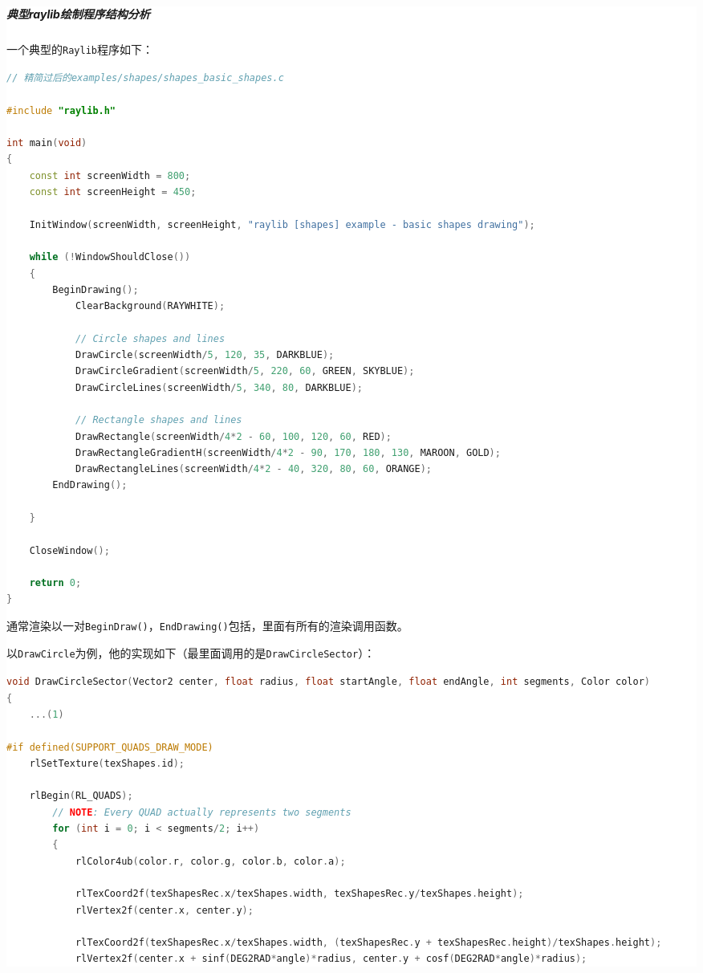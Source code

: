 ##### 典型raylib绘制程序结构分析

一个典型的`Raylib`程序如下：

```cpp
// 精简过后的examples/shapes/shapes_basic_shapes.c

#include "raylib.h"

int main(void)
{
    const int screenWidth = 800;
    const int screenHeight = 450;

    InitWindow(screenWidth, screenHeight, "raylib [shapes] example - basic shapes drawing");

    while (!WindowShouldClose())
    {
        BeginDrawing();
            ClearBackground(RAYWHITE);

            // Circle shapes and lines
            DrawCircle(screenWidth/5, 120, 35, DARKBLUE);
            DrawCircleGradient(screenWidth/5, 220, 60, GREEN, SKYBLUE);
            DrawCircleLines(screenWidth/5, 340, 80, DARKBLUE);

            // Rectangle shapes and lines
            DrawRectangle(screenWidth/4*2 - 60, 100, 120, 60, RED);
            DrawRectangleGradientH(screenWidth/4*2 - 90, 170, 180, 130, MAROON, GOLD);
            DrawRectangleLines(screenWidth/4*2 - 40, 320, 80, 60, ORANGE);
        EndDrawing();

    }

    CloseWindow();

    return 0;
}
```

通常渲染以一对`BeginDraw()`，`EndDrawing()`包括，里面有所有的渲染调用函数。

以`DrawCircle`为例，他的实现如下（最里面调用的是`DrawCircleSector`）：

```cpp
void DrawCircleSector(Vector2 center, float radius, float startAngle, float endAngle, int segments, Color color)
{
    ...(1)

#if defined(SUPPORT_QUADS_DRAW_MODE)
    rlSetTexture(texShapes.id);

    rlBegin(RL_QUADS);
        // NOTE: Every QUAD actually represents two segments
        for (int i = 0; i < segments/2; i++)
        {
            rlColor4ub(color.r, color.g, color.b, color.a);

            rlTexCoord2f(texShapesRec.x/texShapes.width, texShapesRec.y/texShapes.height);
            rlVertex2f(center.x, center.y);

            rlTexCoord2f(texShapesRec.x/texShapes.width, (texShapesRec.y + texShapesRec.height)/texShapes.height);
            rlVertex2f(center.x + sinf(DEG2RAD*angle)*radius, center.y + cosf(DEG2RAD*angle)*radius);
```